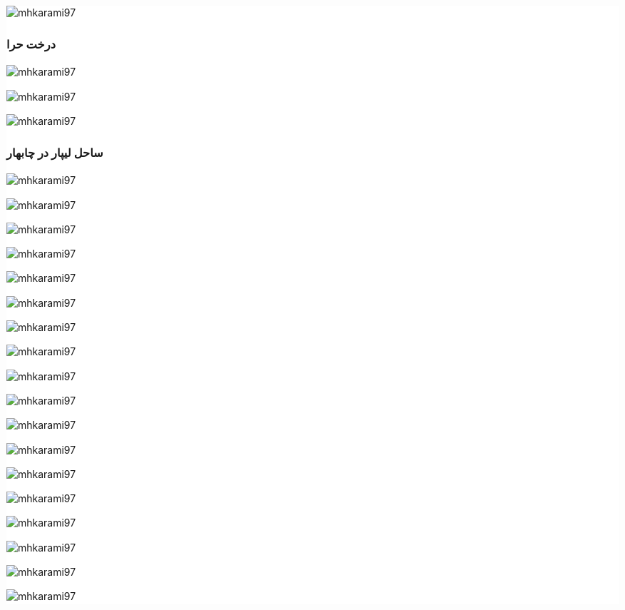 ![mhkarami97](/assets/img/80-chabahar/283.jpg)  

### درخت حرا

![mhkarami97](/assets/img/80-chabahar/284.jpg)  

![mhkarami97](/assets/img/80-chabahar/285.jpg)  

![mhkarami97](/assets/img/80-chabahar/286.jpg)  

### ساحل لیپار در چابهار

![mhkarami97](/assets/img/80-chabahar/287.jpg)  

![mhkarami97](/assets/img/80-chabahar/288.jpg)  

![mhkarami97](/assets/img/80-chabahar/289.jpg)  

![mhkarami97](/assets/img/80-chabahar/290.jpg)  

![mhkarami97](/assets/img/80-chabahar/291.jpg)  

![mhkarami97](/assets/img/80-chabahar/293.jpg)  

![mhkarami97](/assets/img/80-chabahar/294.jpg)  

![mhkarami97](/assets/img/80-chabahar/295.jpg)  

![mhkarami97](/assets/img/80-chabahar/296.jpg)  

![mhkarami97](/assets/img/80-chabahar/297.jpg)  

![mhkarami97](/assets/img/80-chabahar/298.jpg)  

![mhkarami97](/assets/img/80-chabahar/299.jpg)  

![mhkarami97](/assets/img/80-chabahar/300.jpg)  

![mhkarami97](/assets/img/80-chabahar/301.jpg)  

![mhkarami97](/assets/img/80-chabahar/302.jpg)  

![mhkarami97](/assets/img/80-chabahar/303.jpg)  

![mhkarami97](/assets/img/80-chabahar/304.jpg)  

![mhkarami97](/assets/img/80-chabahar/305.jpg)  
